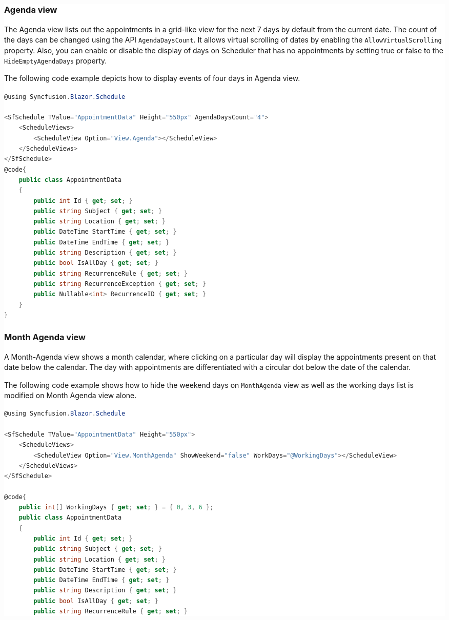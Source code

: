 ### Agenda view

The Agenda view lists out the appointments in a grid-like view for the next 7 days by default from the current date. The count of the days can be changed using the API `AgendaDaysCount`. It allows virtual scrolling of dates by enabling the `AllowVirtualScrolling` property. Also, you can enable or disable the display of days on Scheduler that has no appointments by setting true or false to the `HideEmptyAgendaDays` property.

The following code example depicts how to display events of four days in Agenda view.

```csharp
@using Syncfusion.Blazor.Schedule

<SfSchedule TValue="AppointmentData" Height="550px" AgendaDaysCount="4">
    <ScheduleViews>
        <ScheduleView Option="View.Agenda"></ScheduleView>
    </ScheduleViews>
</SfSchedule>
@code{
    public class AppointmentData
    {
        public int Id { get; set; }
        public string Subject { get; set; }
        public string Location { get; set; }
        public DateTime StartTime { get; set; }
        public DateTime EndTime { get; set; }
        public string Description { get; set; }
        public bool IsAllDay { get; set; }
        public string RecurrenceRule { get; set; }
        public string RecurrenceException { get; set; }
        public Nullable<int> RecurrenceID { get; set; }
    }
}
```

### Month Agenda view

A Month-Agenda view shows a month calendar, where clicking on a particular day will display the appointments present on that date below the calendar. The day with appointments are differentiated with a circular dot below the date of the calendar.

The following code example shows how to hide the weekend days on `MonthAgenda` view as well as the working days list is modified on Month Agenda view alone.

```csharp
@using Syncfusion.Blazor.Schedule

<SfSchedule TValue="AppointmentData" Height="550px">
    <ScheduleViews>
        <ScheduleView Option="View.MonthAgenda" ShowWeekend="false" WorkDays="@WorkingDays"></ScheduleView>
    </ScheduleViews>
</SfSchedule>

@code{
    public int[] WorkingDays { get; set; } = { 0, 3, 6 };
    public class AppointmentData
    {
        public int Id { get; set; }
        public string Subject { get; set; }
        public string Location { get; set; }
        public DateTime StartTime { get; set; }
        public DateTime EndTime { get; set; }
        public string Description { get; set; }
        public bool IsAllDay { get; set; }
        public string RecurrenceRule { get; set; }
```